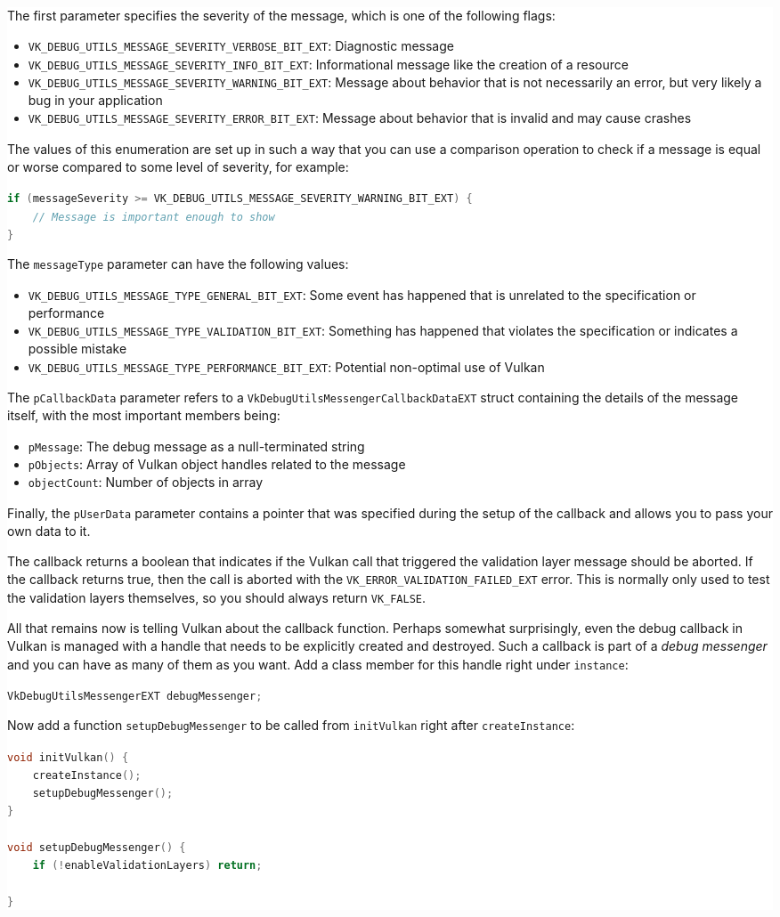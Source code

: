 The first parameter specifies the severity of the message, which is one of the following flags:

* `VK_DEBUG_UTILS_MESSAGE_SEVERITY_VERBOSE_BIT_EXT`: Diagnostic message
* `VK_DEBUG_UTILS_MESSAGE_SEVERITY_INFO_BIT_EXT`: Informational message like the creation of a resource
* `VK_DEBUG_UTILS_MESSAGE_SEVERITY_WARNING_BIT_EXT`: Message about behavior that is not necessarily an error, but very likely a bug in your application
* `VK_DEBUG_UTILS_MESSAGE_SEVERITY_ERROR_BIT_EXT`: Message about behavior that is invalid and may cause crashes

The values of this enumeration are set up in such a way that you can use a comparison operation to check if a message is equal or worse compared to some level of severity, for example:

```c++
if (messageSeverity >= VK_DEBUG_UTILS_MESSAGE_SEVERITY_WARNING_BIT_EXT) {
    // Message is important enough to show
}
```

The `messageType` parameter can have the following values:

* `VK_DEBUG_UTILS_MESSAGE_TYPE_GENERAL_BIT_EXT`: Some event has happened that is unrelated to the specification or performance
* `VK_DEBUG_UTILS_MESSAGE_TYPE_VALIDATION_BIT_EXT`: Something has happened that violates the specification or indicates a possible mistake
* `VK_DEBUG_UTILS_MESSAGE_TYPE_PERFORMANCE_BIT_EXT`: Potential non-optimal use of Vulkan

The `pCallbackData` parameter refers to a `VkDebugUtilsMessengerCallbackDataEXT` struct containing the details of the message itself, with the most important members being:

* `pMessage`: The debug message as a null-terminated string
* `pObjects`: Array of Vulkan object handles related to the message
* `objectCount`: Number of objects in array

Finally, the `pUserData` parameter contains a pointer that was specified during the setup of the callback and allows you to pass your own data to it.

The callback returns a boolean that indicates if the Vulkan call that triggered
the validation layer message should be aborted. If the callback returns true,
then the call is aborted with the `VK_ERROR_VALIDATION_FAILED_EXT` error. This
is normally only used to test the validation layers themselves, so you should
always return `VK_FALSE`.

All that remains now is telling Vulkan about the callback function. Perhaps
somewhat surprisingly, even the debug callback in Vulkan is managed with a
handle that needs to be explicitly created and destroyed. Such a callback is part of a *debug messenger* and you can have as many of them as you want. Add a class member for
this handle right under `instance`:

```c++
VkDebugUtilsMessengerEXT debugMessenger;
```

Now add a function `setupDebugMessenger` to be called from `initVulkan` right
after `createInstance`:

```c++
void initVulkan() {
    createInstance();
    setupDebugMessenger();
}

void setupDebugMessenger() {
    if (!enableValidationLayers) return;

}
```
